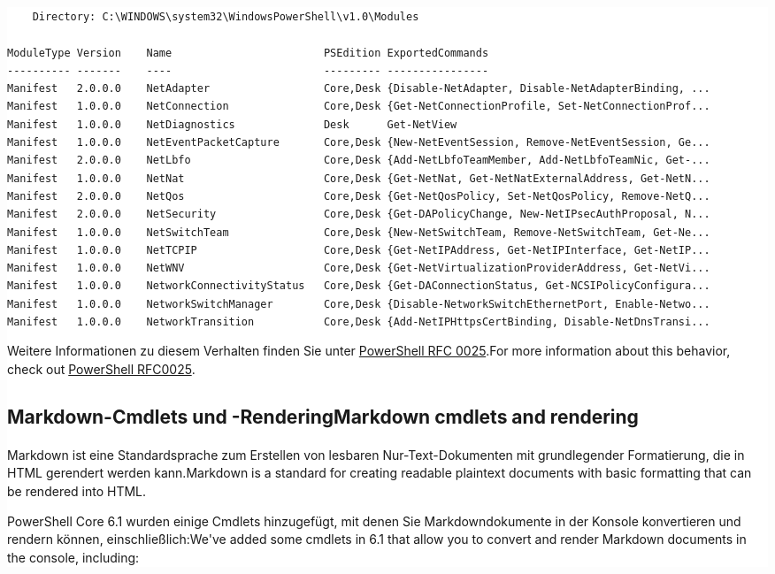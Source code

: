 ```Output
    Directory: C:\WINDOWS\system32\WindowsPowerShell\v1.0\Modules

ModuleType Version    Name                        PSEdition ExportedCommands
---------- -------    ----                        --------- ----------------
Manifest   2.0.0.0    NetAdapter                  Core,Desk {Disable-NetAdapter, Disable-NetAdapterBinding, ...
Manifest   1.0.0.0    NetConnection               Core,Desk {Get-NetConnectionProfile, Set-NetConnectionProf...
Manifest   1.0.0.0    NetDiagnostics              Desk      Get-NetView
Manifest   1.0.0.0    NetEventPacketCapture       Core,Desk {New-NetEventSession, Remove-NetEventSession, Ge...
Manifest   2.0.0.0    NetLbfo                     Core,Desk {Add-NetLbfoTeamMember, Add-NetLbfoTeamNic, Get-...
Manifest   1.0.0.0    NetNat                      Core,Desk {Get-NetNat, Get-NetNatExternalAddress, Get-NetN...
Manifest   2.0.0.0    NetQos                      Core,Desk {Get-NetQosPolicy, Set-NetQosPolicy, Remove-NetQ...
Manifest   2.0.0.0    NetSecurity                 Core,Desk {Get-DAPolicyChange, New-NetIPsecAuthProposal, N...
Manifest   1.0.0.0    NetSwitchTeam               Core,Desk {New-NetSwitchTeam, Remove-NetSwitchTeam, Get-Ne...
Manifest   1.0.0.0    NetTCPIP                    Core,Desk {Get-NetIPAddress, Get-NetIPInterface, Get-NetIP...
Manifest   1.0.0.0    NetWNV                      Core,Desk {Get-NetVirtualizationProviderAddress, Get-NetVi...
Manifest   1.0.0.0    NetworkConnectivityStatus   Core,Desk {Get-DAConnectionStatus, Get-NCSIPolicyConfigura...
Manifest   1.0.0.0    NetworkSwitchManager        Core,Desk {Disable-NetworkSwitchEthernetPort, Enable-Netwo...
Manifest   1.0.0.0    NetworkTransition           Core,Desk {Add-NetIPHttpsCertBinding, Disable-NetDnsTransi...
```

<span data-ttu-id="7a163-184">Weitere Informationen zu diesem Verhalten finden Sie unter [PowerShell RFC 0025](https://github.com/PowerShell/PowerShell-RFC/blob/master/5-Final/RFC0025-PSCore6-and-Windows-Modules.md).</span><span class="sxs-lookup"><span data-stu-id="7a163-184">For more information about this behavior, check out [PowerShell RFC0025](https://github.com/PowerShell/PowerShell-RFC/blob/master/5-Final/RFC0025-PSCore6-and-Windows-Modules.md).</span></span>

## <a name="markdown-cmdlets-and-rendering"></a><span data-ttu-id="7a163-185">Markdown-Cmdlets und -Rendering</span><span class="sxs-lookup"><span data-stu-id="7a163-185">Markdown cmdlets and rendering</span></span>

<span data-ttu-id="7a163-186">Markdown ist eine Standardsprache zum Erstellen von lesbaren Nur-Text-Dokumenten mit grundlegender Formatierung, die in HTML gerendert werden kann.</span><span class="sxs-lookup"><span data-stu-id="7a163-186">Markdown is a standard for creating readable plaintext documents with basic formatting that can be rendered into HTML.</span></span>

<span data-ttu-id="7a163-187">PowerShell Core 6.1 wurden einige Cmdlets hinzugefügt, mit denen Sie Markdowndokumente in der Konsole konvertieren und rendern können, einschließlich:</span><span class="sxs-lookup"><span data-stu-id="7a163-187">We've added some cmdlets in 6.1 that allow you to convert and render Markdown documents in the console, including:</span></span>
